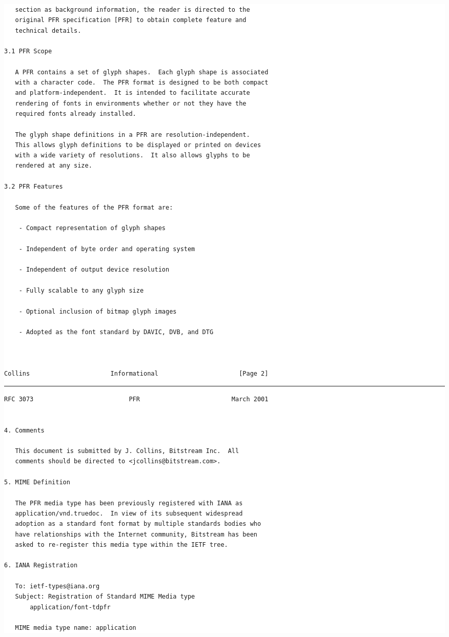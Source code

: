 ``` newpage
   section as background information, the reader is directed to the
   original PFR specification [PFR] to obtain complete feature and
   technical details.

3.1 PFR Scope

   A PFR contains a set of glyph shapes.  Each glyph shape is associated
   with a character code.  The PFR format is designed to be both compact
   and platform-independent.  It is intended to facilitate accurate
   rendering of fonts in environments whether or not they have the
   required fonts already installed.

   The glyph shape definitions in a PFR are resolution-independent.
   This allows glyph definitions to be displayed or printed on devices
   with a wide variety of resolutions.  It also allows glyphs to be
   rendered at any size.

3.2 PFR Features

   Some of the features of the PFR format are:

    - Compact representation of glyph shapes

    - Independent of byte order and operating system

    - Independent of output device resolution

    - Fully scalable to any glyph size

    - Optional inclusion of bitmap glyph images

    - Adopted as the font standard by DAVIC, DVB, and DTG



Collins                      Informational                      [Page 2]
```

------------------------------------------------------------------------

``` newpage
RFC 3073                          PFR                         March 2001


4. Comments

   This document is submitted by J. Collins, Bitstream Inc.  All
   comments should be directed to <jcollins@bitstream.com>.

5. MIME Definition

   The PFR media type has been previously registered with IANA as
   application/vnd.truedoc.  In view of its subsequent widespread
   adoption as a standard font format by multiple standards bodies who
   have relationships with the Internet community, Bitstream has been
   asked to re-register this media type within the IETF tree.

6. IANA Registration

   To: ietf-types@iana.org
   Subject: Registration of Standard MIME Media type
       application/font-tdpfr

   MIME media type name: application
```